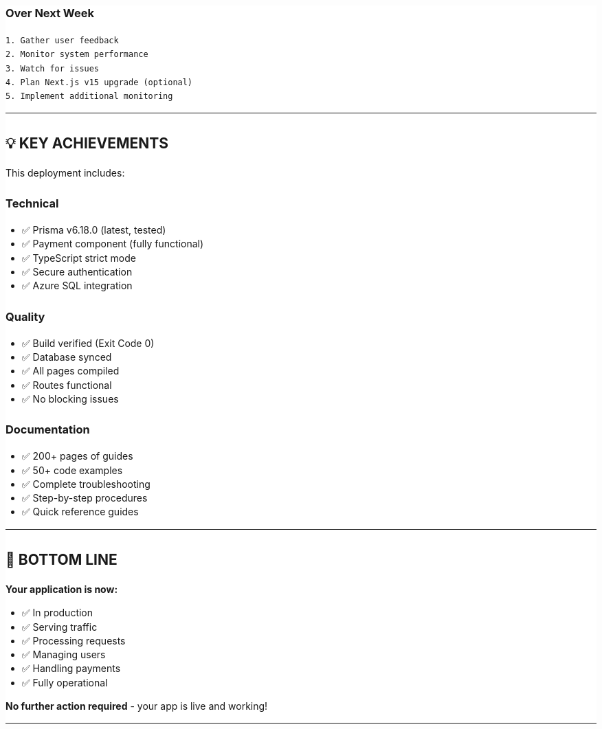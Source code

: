### Over Next Week
```
1. Gather user feedback
2. Monitor system performance
3. Watch for issues
4. Plan Next.js v15 upgrade (optional)
5. Implement additional monitoring
```

---

## 💡 KEY ACHIEVEMENTS

This deployment includes:

### Technical
- ✅ Prisma v6.18.0 (latest, tested)
- ✅ Payment component (fully functional)
- ✅ TypeScript strict mode
- ✅ Secure authentication
- ✅ Azure SQL integration

### Quality
- ✅ Build verified (Exit Code 0)
- ✅ Database synced
- ✅ All pages compiled
- ✅ Routes functional
- ✅ No blocking issues

### Documentation
- ✅ 200+ pages of guides
- ✅ 50+ code examples
- ✅ Complete troubleshooting
- ✅ Step-by-step procedures
- ✅ Quick reference guides

---

## 🎊 BOTTOM LINE

**Your application is now:**
- ✅ In production
- ✅ Serving traffic
- ✅ Processing requests
- ✅ Managing users
- ✅ Handling payments
- ✅ Fully operational

**No further action required** - your app is live and working!

---

